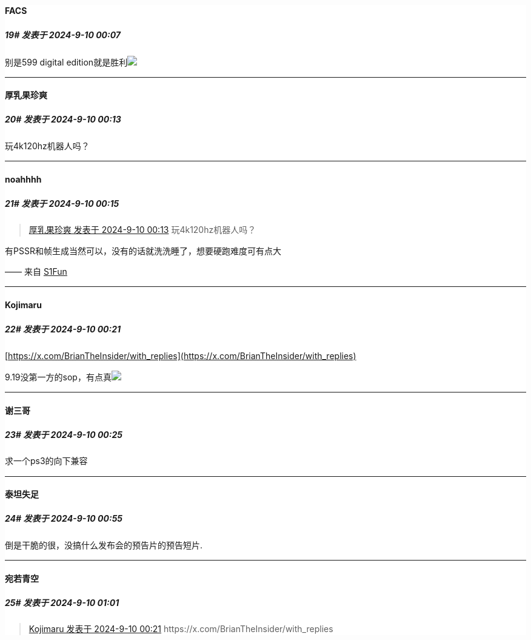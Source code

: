 ####  FACS  
##### 19#       发表于 2024-9-10 00:07

别是599 digital edition就是胜利<img src="https://static.saraba1st.com/image/smiley/face2017/037.png" referrerpolicy="no-referrer">

*****

####  厚乳果珍爽  
##### 20#       发表于 2024-9-10 00:13

玩4k120hz机器人吗？

*****

####  noahhhh  
##### 21#       发表于 2024-9-10 00:15

<blockquote><a href="httphttps://bbs.saraba1st.com/2b/forum.php?mod=redirect&amp;goto=findpost&amp;pid=66159859&amp;ptid=2198752" target="_blank">厚乳果珍爽 发表于 2024-9-10 00:13</a>
玩4k120hz机器人吗？</blockquote>
有PSSR和帧生成当然可以，没有的话就洗洗睡了，想要硬跑难度可有点大

—— 来自 [S1Fun](https://s1fun.koalcat.com)

*****

####  Kojimaru  
##### 22#       发表于 2024-9-10 00:21

[https://x.com/BrianTheInsider/with_replies](https://x.com/BrianTheInsider/with_replies)

9.19没第一方的sop，有点真<img src="https://static.saraba1st.com/image/smiley/face2017/111.png" referrerpolicy="no-referrer">

*****

####  谢三哥  
##### 23#       发表于 2024-9-10 00:25

求一个ps3的向下兼容

*****

####  泰坦失足  
##### 24#       发表于 2024-9-10 00:55

倒是干脆的很，没搞什么发布会的预告片的预告短片.

*****

####  宛若青空  
##### 25#       发表于 2024-9-10 01:01

<blockquote><a href="httphttps://bbs.saraba1st.com/2b/forum.php?mod=redirect&amp;goto=findpost&amp;pid=66159913&amp;ptid=2198752" target="_blank">Kojimaru 发表于 2024-9-10 00:21</a>
https://x.com/BrianTheInsider/with_replies

